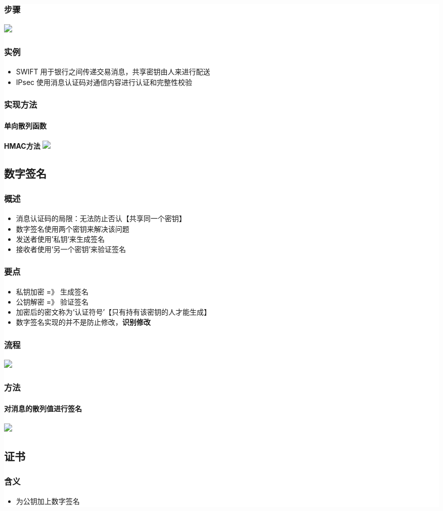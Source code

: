 ### 步骤
![](http://picbed.cc12703.com/20201116102600.png)


### 实例
* SWIFT 用于银行之间传递交易消息，共享密钥由人来进行配送
* IPsec 使用消息认证码对通信内容进行认证和完整性校验


### 实现方法

#### 单向散列函数 

**HMAC方法**
![](http://picbed.cc12703.com/20201116102659.png)






## 数字签名

### 概述
* 消息认证码的局限：无法防止否认【共享同一个密钥】
* 数字签名使用两个密钥来解决该问题
* 发送者使用’私钥‘来生成签名
* 接收者使用‘另一个密钥’来验证签名

### 要点
* 私钥加密 =》 生成签名
* 公钥解密 =》 验证签名
* 加密后的密文称为‘认证符号’【只有持有该密钥的人才能生成】
* 数字签名实现的并不是防止修改，**识别修改**

### 流程
![](http://picbed.cc12703.com/20201116102918.png)


### 方法

#### 对消息的散列值进行签名
![](http://picbed.cc12703.com/20201116102946.png)



## 证书

### 含义
* 为公钥加上数字签名
